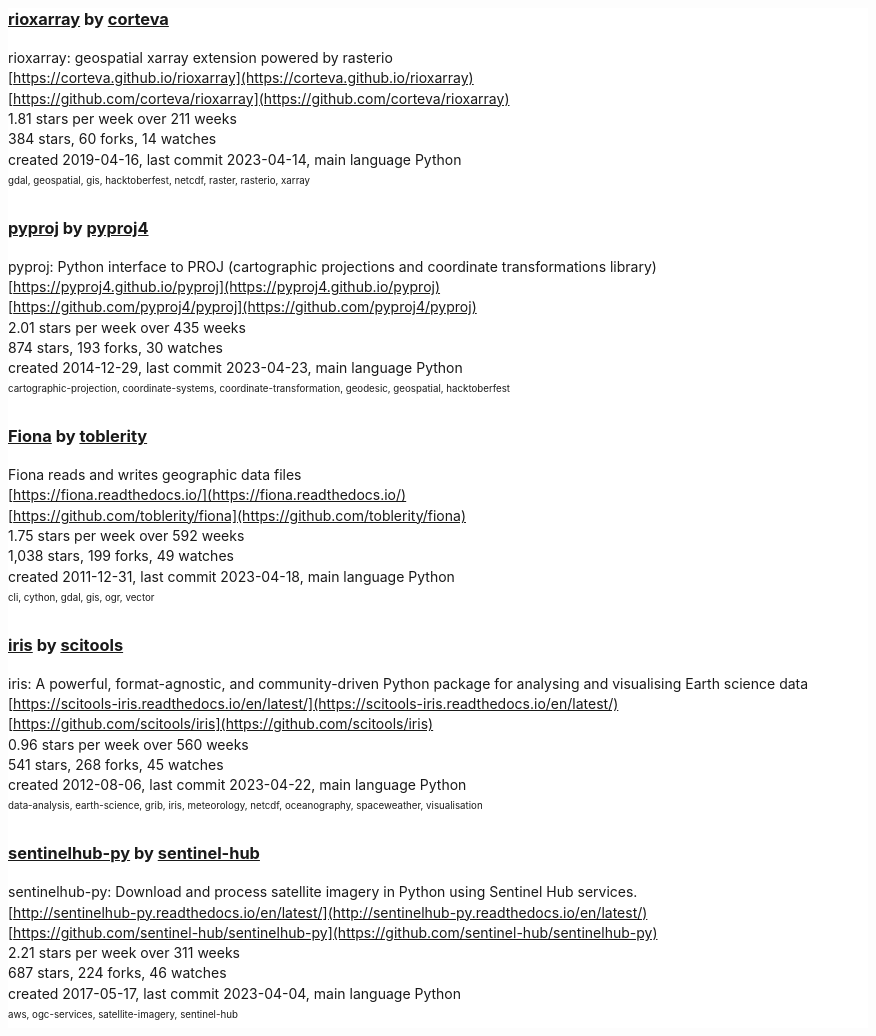 
### [rioxarray](https://github.com/corteva/rioxarray) by [corteva](https://github.com/corteva)  
rioxarray: geospatial xarray extension powered by rasterio  
[https://corteva.github.io/rioxarray](https://corteva.github.io/rioxarray)  
[https://github.com/corteva/rioxarray](https://github.com/corteva/rioxarray)  
1.81 stars per week over 211 weeks  
384 stars, 60 forks, 14 watches  
created 2019-04-16, last commit 2023-04-14, main language Python  
<sub><sup>gdal, geospatial, gis, hacktoberfest, netcdf, raster, rasterio, xarray</sup></sub>


### [pyproj](https://github.com/pyproj4/pyproj) by [pyproj4](https://github.com/pyproj4)  
pyproj: Python interface to PROJ (cartographic projections and coordinate transformations library)  
[https://pyproj4.github.io/pyproj](https://pyproj4.github.io/pyproj)  
[https://github.com/pyproj4/pyproj](https://github.com/pyproj4/pyproj)  
2.01 stars per week over 435 weeks  
874 stars, 193 forks, 30 watches  
created 2014-12-29, last commit 2023-04-23, main language Python  
<sub><sup>cartographic-projection, coordinate-systems, coordinate-transformation, geodesic, geospatial, hacktoberfest</sup></sub>


### [Fiona](https://github.com/toblerity/fiona) by [toblerity](https://github.com/toblerity)  
Fiona reads and writes geographic data files  
[https://fiona.readthedocs.io/](https://fiona.readthedocs.io/)  
[https://github.com/toblerity/fiona](https://github.com/toblerity/fiona)  
1.75 stars per week over 592 weeks  
1,038 stars, 199 forks, 49 watches  
created 2011-12-31, last commit 2023-04-18, main language Python  
<sub><sup>cli, cython, gdal, gis, ogr, vector</sup></sub>


### [iris](https://github.com/scitools/iris) by [scitools](https://github.com/scitools)  
iris: A powerful, format-agnostic, and community-driven Python package for analysing and visualising Earth science data  
[https://scitools-iris.readthedocs.io/en/latest/](https://scitools-iris.readthedocs.io/en/latest/)  
[https://github.com/scitools/iris](https://github.com/scitools/iris)  
0.96 stars per week over 560 weeks  
541 stars, 268 forks, 45 watches  
created 2012-08-06, last commit 2023-04-22, main language Python  
<sub><sup>data-analysis, earth-science, grib, iris, meteorology, netcdf, oceanography, spaceweather, visualisation</sup></sub>


### [sentinelhub-py](https://github.com/sentinel-hub/sentinelhub-py) by [sentinel-hub](https://github.com/sentinel-hub)  
sentinelhub-py: Download and process satellite imagery in Python using Sentinel Hub services.  
[http://sentinelhub-py.readthedocs.io/en/latest/](http://sentinelhub-py.readthedocs.io/en/latest/)  
[https://github.com/sentinel-hub/sentinelhub-py](https://github.com/sentinel-hub/sentinelhub-py)  
2.21 stars per week over 311 weeks  
687 stars, 224 forks, 46 watches  
created 2017-05-17, last commit 2023-04-04, main language Python  
<sub><sup>aws, ogc-services, satellite-imagery, sentinel-hub</sup></sub>
